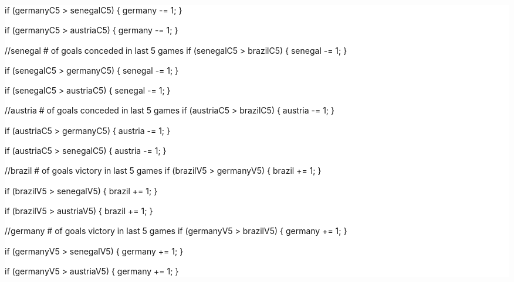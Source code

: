 if (germanyC5 > senegalC5) {
    germany -= 1;
}

if (germanyC5 > austriaC5) {
    germany -= 1;
}

//senegal # of goals conceded in last 5 games
if (senegalC5 > brazilC5) {
    senegal -= 1;
}

if (senegalC5 > germanyC5) {
    senegal -= 1;
}

if (senegalC5 > austriaC5) {
    senegal -= 1;
}

//austria # of goals conceded in last 5 games
if (austriaC5 > brazilC5) {
    austria -= 1;
}

if (austriaC5 > germanyC5) {
    austria -= 1;
}

if (austriaC5 > senegalC5) {
    austria -= 1;
}

//brazil # of goals victory in last 5 games
if (brazilV5 > germanyV5) {
    brazil += 1;
}

if (brazilV5 > senegalV5) {
    brazil += 1;
}

if (brazilV5 > austriaV5) {
    brazil += 1;
}

//germany # of goals victory in last 5 games
if (germanyV5 > brazilV5) {
    germany += 1;
}

if (germanyV5 > senegalV5) {
    germany += 1;
}

if (germanyV5 > austriaV5) {
    germany += 1;
}
